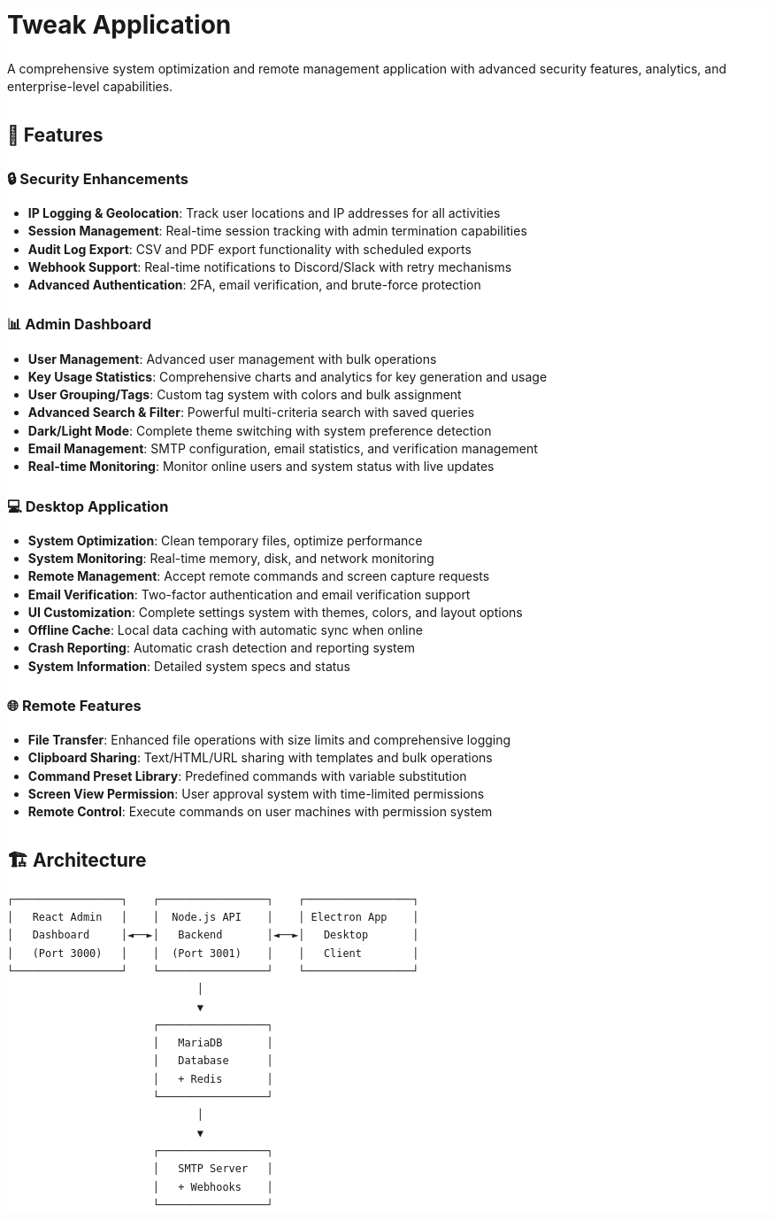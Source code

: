# Tweak Application

A comprehensive system optimization and remote management application with advanced security features, analytics, and enterprise-level capabilities.

## 🚀 Features

### 🔒 Security Enhancements
- **IP Logging & Geolocation**: Track user locations and IP addresses for all activities
- **Session Management**: Real-time session tracking with admin termination capabilities
- **Audit Log Export**: CSV and PDF export functionality with scheduled exports
- **Webhook Support**: Real-time notifications to Discord/Slack with retry mechanisms
- **Advanced Authentication**: 2FA, email verification, and brute-force protection

### 📊 Admin Dashboard
- **User Management**: Advanced user management with bulk operations
- **Key Usage Statistics**: Comprehensive charts and analytics for key generation and usage
- **User Grouping/Tags**: Custom tag system with colors and bulk assignment
- **Advanced Search & Filter**: Powerful multi-criteria search with saved queries
- **Dark/Light Mode**: Complete theme switching with system preference detection
- **Email Management**: SMTP configuration, email statistics, and verification management
- **Real-time Monitoring**: Monitor online users and system status with live updates

### 💻 Desktop Application
- **System Optimization**: Clean temporary files, optimize performance
- **System Monitoring**: Real-time memory, disk, and network monitoring
- **Remote Management**: Accept remote commands and screen capture requests
- **Email Verification**: Two-factor authentication and email verification support
- **UI Customization**: Complete settings system with themes, colors, and layout options
- **Offline Cache**: Local data caching with automatic sync when online
- **Crash Reporting**: Automatic crash detection and reporting system
- **System Information**: Detailed system specs and status

### 🌐 Remote Features
- **File Transfer**: Enhanced file operations with size limits and comprehensive logging
- **Clipboard Sharing**: Text/HTML/URL sharing with templates and bulk operations
- **Command Preset Library**: Predefined commands with variable substitution
- **Screen View Permission**: User approval system with time-limited permissions
- **Remote Control**: Execute commands on user machines with permission system

## 🏗️ Architecture

```
┌─────────────────┐    ┌─────────────────┐    ┌─────────────────┐
│   React Admin   │    │  Node.js API    │    │ Electron App    │
│   Dashboard     │◄──►│   Backend       │◄──►│   Desktop       │
│   (Port 3000)   │    │  (Port 3001)    │    │   Client        │
└─────────────────┘    └─────────────────┘    └─────────────────┘
                              │
                              ▼
                       ┌─────────────────┐
                       │   MariaDB       │
                       │   Database      │
                       │   + Redis       │
                       └─────────────────┘
                              │
                              ▼
                       ┌─────────────────┐
                       │   SMTP Server   │
                       │   + Webhooks    │
                       └─────────────────┘
```